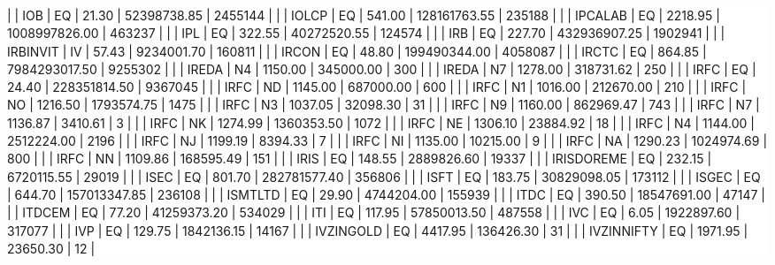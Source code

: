 |  | IOB | EQ | 21.30 | 52398738.85 | 2455144 |
|  | IOLCP | EQ | 541.00 | 128161763.55 | 235188 |
|  | IPCALAB | EQ | 2218.95 | 1008997826.00 | 463237 |
|  | IPL | EQ | 322.55 | 40272520.55 | 124574 |
|  | IRB | EQ | 227.70 | 432936907.25 | 1902941 |
|  | IRBINVIT | IV | 57.43 | 9234001.70 | 160811 |
|  | IRCON | EQ | 48.80 | 199490344.00 | 4058087 |
|  | IRCTC | EQ | 864.85 | 7984293017.50 | 9255302 |
|  | IREDA | N4 | 1150.00 | 345000.00 | 300 |
|  | IREDA | N7 | 1278.00 | 318731.62 | 250 |
|  | IRFC | EQ | 24.40 | 228351814.50 | 9367045 |
|  | IRFC | ND | 1145.00 | 687000.00 | 600 |
|  | IRFC | N1 | 1016.00 | 212670.00 | 210 |
|  | IRFC | NO | 1216.50 | 1793574.75 | 1475 |
|  | IRFC | N3 | 1037.05 | 32098.30 | 31 |
|  | IRFC | N9 | 1160.00 | 862969.47 | 743 |
|  | IRFC | N7 | 1136.87 | 3410.61 | 3 |
|  | IRFC | NK | 1274.99 | 1360353.50 | 1072 |
|  | IRFC | NE | 1306.10 | 23884.92 | 18 |
|  | IRFC | N4 | 1144.00 | 2512224.00 | 2196 |
|  | IRFC | NJ | 1199.19 | 8394.33 | 7 |
|  | IRFC | NI | 1135.00 | 10215.00 | 9 |
|  | IRFC | NA | 1290.23 | 1024974.69 | 800 |
|  | IRFC | NN | 1109.86 | 168595.49 | 151 |
|  | IRIS | EQ | 148.55 | 2889826.60 | 19337 |
|  | IRISDOREME | EQ | 232.15 | 6720115.55 | 29019 |
|  | ISEC | EQ | 801.70 | 282781577.40 | 356806 |
|  | ISFT | EQ | 183.75 | 30829098.05 | 173112 |
|  | ISGEC | EQ | 644.70 | 157013347.85 | 236108 |
|  | ISMTLTD | EQ | 29.90 | 4744204.00 | 155939 |
|  | ITDC | EQ | 390.50 | 18547691.00 | 47147 |
|  | ITDCEM | EQ | 77.20 | 41259373.20 | 534029 |
|  | ITI | EQ | 117.95 | 57850013.50 | 487558 |
|  | IVC | EQ | 6.05 | 1922897.60 | 317077 |
|  | IVP | EQ | 129.75 | 1842136.15 | 14167 |
|  | IVZINGOLD | EQ | 4417.95 | 136426.30 | 31 |
|  | IVZINNIFTY | EQ | 1971.95 | 23650.30 | 12 |